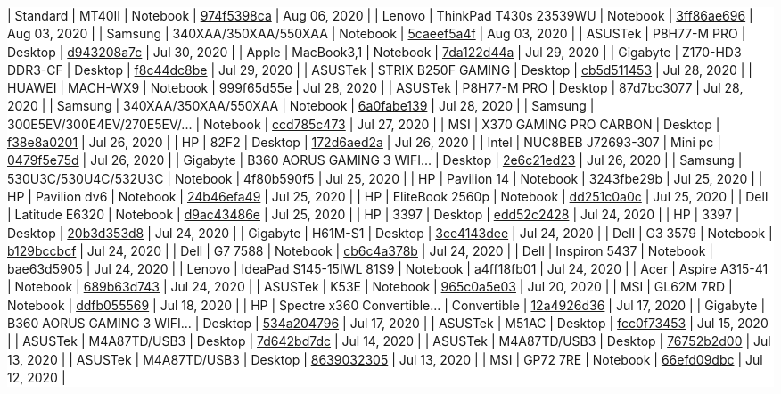 | Standard      | MT40II                      | Notebook    | [974f5398ca](https://linux-hardware.org/?probe=974f5398ca) | Aug 06, 2020 |
| Lenovo        | ThinkPad T430s 23539WU      | Notebook    | [3ff86ae696](https://linux-hardware.org/?probe=3ff86ae696) | Aug 03, 2020 |
| Samsung       | 340XAA/350XAA/550XAA        | Notebook    | [5caeef5a4f](https://linux-hardware.org/?probe=5caeef5a4f) | Aug 03, 2020 |
| ASUSTek       | P8H77-M PRO                 | Desktop     | [d943208a7c](https://linux-hardware.org/?probe=d943208a7c) | Jul 30, 2020 |
| Apple         | MacBook3,1                  | Notebook    | [7da122d44a](https://linux-hardware.org/?probe=7da122d44a) | Jul 29, 2020 |
| Gigabyte      | Z170-HD3 DDR3-CF            | Desktop     | [f8c44dc8be](https://linux-hardware.org/?probe=f8c44dc8be) | Jul 29, 2020 |
| ASUSTek       | STRIX B250F GAMING          | Desktop     | [cb5d511453](https://linux-hardware.org/?probe=cb5d511453) | Jul 28, 2020 |
| HUAWEI        | MACH-WX9                    | Notebook    | [999f65d55e](https://linux-hardware.org/?probe=999f65d55e) | Jul 28, 2020 |
| ASUSTek       | P8H77-M PRO                 | Desktop     | [87d7bc3077](https://linux-hardware.org/?probe=87d7bc3077) | Jul 28, 2020 |
| Samsung       | 340XAA/350XAA/550XAA        | Notebook    | [6a0fabe139](https://linux-hardware.org/?probe=6a0fabe139) | Jul 28, 2020 |
| Samsung       | 300E5EV/300E4EV/270E5EV/... | Notebook    | [ccd785c473](https://linux-hardware.org/?probe=ccd785c473) | Jul 27, 2020 |
| MSI           | X370 GAMING PRO CARBON      | Desktop     | [f38e8a0201](https://linux-hardware.org/?probe=f38e8a0201) | Jul 26, 2020 |
| HP            | 82F2                        | Desktop     | [172d6aed2a](https://linux-hardware.org/?probe=172d6aed2a) | Jul 26, 2020 |
| Intel         | NUC8BEB J72693-307          | Mini pc     | [0479f5e75d](https://linux-hardware.org/?probe=0479f5e75d) | Jul 26, 2020 |
| Gigabyte      | B360 AORUS GAMING 3 WIFI... | Desktop     | [2e6c21ed23](https://linux-hardware.org/?probe=2e6c21ed23) | Jul 26, 2020 |
| Samsung       | 530U3C/530U4C/532U3C        | Notebook    | [4f80b590f5](https://linux-hardware.org/?probe=4f80b590f5) | Jul 25, 2020 |
| HP            | Pavilion 14                 | Notebook    | [3243fbe29b](https://linux-hardware.org/?probe=3243fbe29b) | Jul 25, 2020 |
| HP            | Pavilion dv6                | Notebook    | [24b46efa49](https://linux-hardware.org/?probe=24b46efa49) | Jul 25, 2020 |
| HP            | EliteBook 2560p             | Notebook    | [dd251c0a0c](https://linux-hardware.org/?probe=dd251c0a0c) | Jul 25, 2020 |
| Dell          | Latitude E6320              | Notebook    | [d9ac43486e](https://linux-hardware.org/?probe=d9ac43486e) | Jul 25, 2020 |
| HP            | 3397                        | Desktop     | [edd52c2428](https://linux-hardware.org/?probe=edd52c2428) | Jul 24, 2020 |
| HP            | 3397                        | Desktop     | [20b3d353d8](https://linux-hardware.org/?probe=20b3d353d8) | Jul 24, 2020 |
| Gigabyte      | H61M-S1                     | Desktop     | [3ce4143dee](https://linux-hardware.org/?probe=3ce4143dee) | Jul 24, 2020 |
| Dell          | G3 3579                     | Notebook    | [b129bccbcf](https://linux-hardware.org/?probe=b129bccbcf) | Jul 24, 2020 |
| Dell          | G7 7588                     | Notebook    | [cb6c4a378b](https://linux-hardware.org/?probe=cb6c4a378b) | Jul 24, 2020 |
| Dell          | Inspiron 5437               | Notebook    | [bae63d5905](https://linux-hardware.org/?probe=bae63d5905) | Jul 24, 2020 |
| Lenovo        | IdeaPad S145-15IWL 81S9     | Notebook    | [a4ff18fb01](https://linux-hardware.org/?probe=a4ff18fb01) | Jul 24, 2020 |
| Acer          | Aspire A315-41              | Notebook    | [689b63d743](https://linux-hardware.org/?probe=689b63d743) | Jul 24, 2020 |
| ASUSTek       | K53E                        | Notebook    | [965c0a5e03](https://linux-hardware.org/?probe=965c0a5e03) | Jul 20, 2020 |
| MSI           | GL62M 7RD                   | Notebook    | [ddfb055569](https://linux-hardware.org/?probe=ddfb055569) | Jul 18, 2020 |
| HP            | Spectre x360 Convertible... | Convertible | [12a4926d36](https://linux-hardware.org/?probe=12a4926d36) | Jul 17, 2020 |
| Gigabyte      | B360 AORUS GAMING 3 WIFI... | Desktop     | [534a204796](https://linux-hardware.org/?probe=534a204796) | Jul 17, 2020 |
| ASUSTek       | M51AC                       | Desktop     | [fcc0f73453](https://linux-hardware.org/?probe=fcc0f73453) | Jul 15, 2020 |
| ASUSTek       | M4A87TD/USB3                | Desktop     | [7d642bd7dc](https://linux-hardware.org/?probe=7d642bd7dc) | Jul 14, 2020 |
| ASUSTek       | M4A87TD/USB3                | Desktop     | [76752b2d00](https://linux-hardware.org/?probe=76752b2d00) | Jul 13, 2020 |
| ASUSTek       | M4A87TD/USB3                | Desktop     | [8639032305](https://linux-hardware.org/?probe=8639032305) | Jul 13, 2020 |
| MSI           | GP72 7RE                    | Notebook    | [66efd09dbc](https://linux-hardware.org/?probe=66efd09dbc) | Jul 12, 2020 |